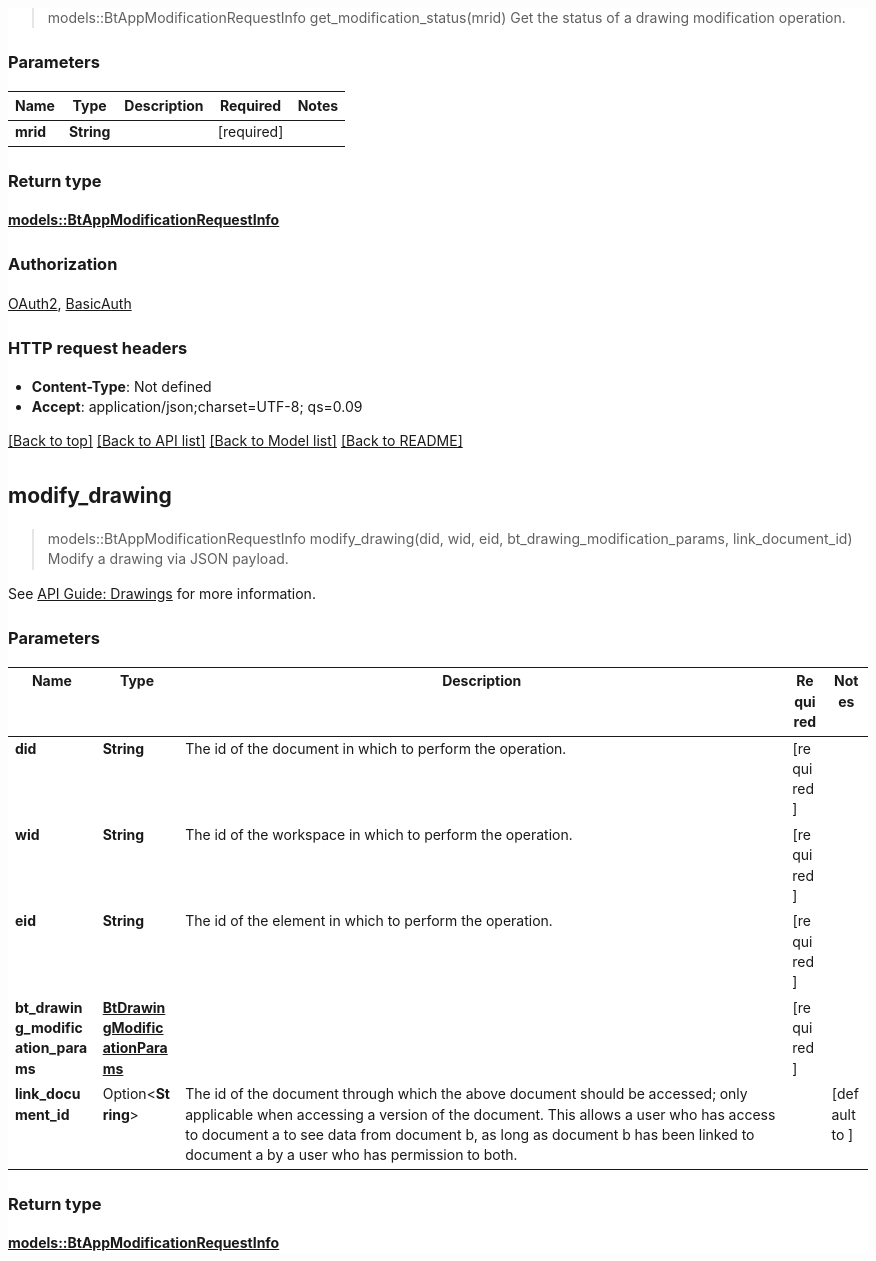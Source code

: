 > models::BtAppModificationRequestInfo get_modification_status(mrid)
Get the status of a drawing modification operation.

### Parameters


Name | Type | Description  | Required | Notes
------------- | ------------- | ------------- | ------------- | -------------
**mrid** | **String** |  | [required] |

### Return type

[**models::BtAppModificationRequestInfo**](BTAppModificationRequestInfo.md)

### Authorization

[OAuth2](../README.md#OAuth2), [BasicAuth](../README.md#BasicAuth)

### HTTP request headers

- **Content-Type**: Not defined
- **Accept**: application/json;charset=UTF-8; qs=0.09

[[Back to top]](#) [[Back to API list]](../README.md#documentation-for-api-endpoints) [[Back to Model list]](../README.md#documentation-for-models) [[Back to README]](../README.md)


## modify_drawing

> models::BtAppModificationRequestInfo modify_drawing(did, wid, eid, bt_drawing_modification_params, link_document_id)
Modify a drawing via JSON payload.

See [API Guide: Drawings](https://onshape-public.github.io/docs/api-adv/drawings/) for more information.

### Parameters


Name | Type | Description  | Required | Notes
------------- | ------------- | ------------- | ------------- | -------------
**did** | **String** | The id of the document in which to perform the operation. | [required] |
**wid** | **String** | The id of the workspace in which to perform the operation. | [required] |
**eid** | **String** | The id of the element in which to perform the operation. | [required] |
**bt_drawing_modification_params** | [**BtDrawingModificationParams**](BtDrawingModificationParams.md) |  | [required] |
**link_document_id** | Option<**String**> | The id of the document through which the above document should be accessed; only applicable when accessing a version of the document. This allows a user who has access to document a to see data from document b, as long as document b has been linked to document a by a user who has permission to both. |  |[default to ]

### Return type

[**models::BtAppModificationRequestInfo**](BTAppModificationRequestInfo.md)
